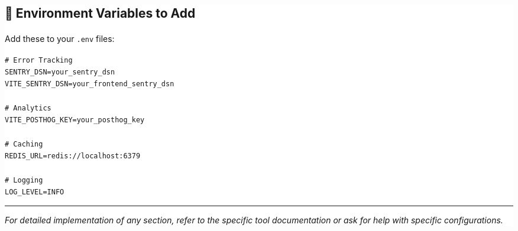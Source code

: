 
## 📝 Environment Variables to Add

Add these to your `.env` files:

```env
# Error Tracking
SENTRY_DSN=your_sentry_dsn
VITE_SENTRY_DSN=your_frontend_sentry_dsn

# Analytics
VITE_POSTHOG_KEY=your_posthog_key

# Caching
REDIS_URL=redis://localhost:6379

# Logging
LOG_LEVEL=INFO
```

---

_For detailed implementation of any section, refer to the specific tool documentation or ask for help with specific configurations._
